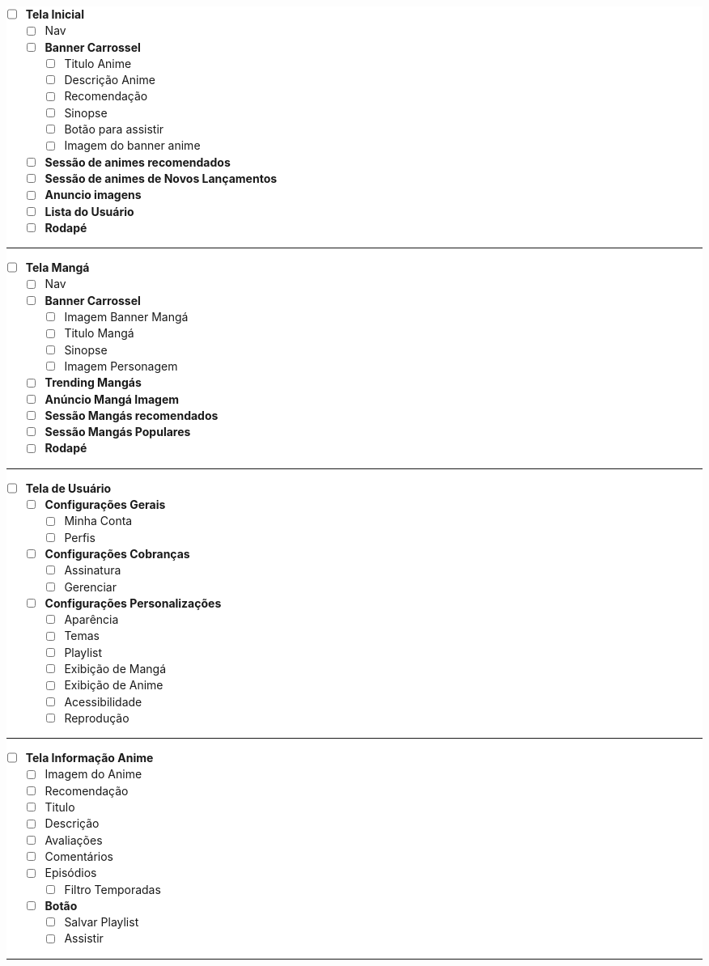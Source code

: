
- [ ] **Tela Inicial**
	- [ ] Nav
	- [ ] **Banner Carrossel**
		- [ ] Titulo Anime
		- [ ] Descrição Anime
		- [ ] Recomendação
		- [ ] Sinopse
		- [ ] Botão para assistir
		- [ ] Imagem do banner anime
	- [ ] **Sessão de animes recomendados**
	- [ ] **Sessão de animes de Novos Lançamentos**
	- [ ] **Anuncio imagens**
	- [ ] **Lista do Usuário**
	- [ ] **Rodapé**
  
---

- [ ] **Tela Mangá**
	- [ ] Nav
	- [ ] **Banner Carrossel**
		- [ ] Imagem Banner Mangá
		- [ ] Titulo Mangá
		- [ ] Sinopse
		- [ ] Imagem Personagem
	- [ ] **Trending Mangás**
	- [ ] **Anúncio Mangá Imagem**
	- [ ] **Sessão Mangás recomendados**
	- [ ] **Sessão Mangás Populares**
    - [ ] **Rodapé**

---

- [ ] **Tela de Usuário**
    - [ ] **Configurações Gerais**
		- [ ] Minha Conta
		- [ ] Perfis
    - [ ] **Configurações Cobranças**
		- [ ] Assinatura
		- [ ] Gerenciar
    - [ ] **Configurações Personalizações**
		- [ ] Aparência
		- [ ] Temas
		- [ ] Playlist
		- [ ] Exibição de Mangá
		- [ ] Exibição de Anime
		- [ ] Acessibilidade
		- [ ] Reprodução

---

- [ ] **Tela Informação Anime**
	- [ ] Imagem do Anime
	- [ ] Recomendação
	- [ ] Titulo
	- [ ] Descrição
	- [ ] Avaliações
	- [ ] Comentários
	- [ ] Episódios
		- [ ] Filtro Temporadas
	- [ ] **Botão**
		- [ ] Salvar Playlist
		- [ ] Assistir
---
